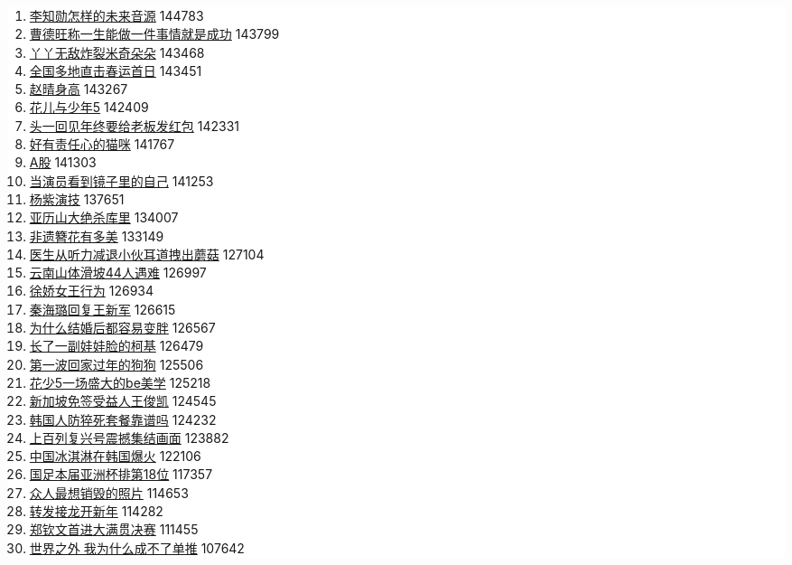 1. [李知勋怎样的未来音源](https://s.weibo.com/weibo?q=%E6%9D%8E%E7%9F%A5%E5%8B%8B%E6%80%8E%E6%A0%B7%E7%9A%84%E6%9C%AA%E6%9D%A5%E9%9F%B3%E6%BA%90&t=31&band_rank=37&Refer=top) 144783
1. [曹德旺称一生能做一件事情就是成功](https://s.weibo.com/weibo?q=%23%E6%9B%B9%E5%BE%B7%E6%97%BA%E7%A7%B0%E4%B8%80%E7%94%9F%E8%83%BD%E5%81%9A%E4%B8%80%E4%BB%B6%E4%BA%8B%E6%83%85%E5%B0%B1%E6%98%AF%E6%88%90%E5%8A%9F%23&t=31&band_rank=42&Refer=top) 143799
1. [丫丫无敌炸裂米奇朵朵](https://s.weibo.com/weibo?q=%23%E4%B8%AB%E4%B8%AB%E6%97%A0%E6%95%8C%E7%82%B8%E8%A3%82%E7%B1%B3%E5%A5%87%E6%9C%B5%E6%9C%B5%23&t=31&band_rank=46&Refer=top) 143468
1. [全国多地直击春运首日](https://s.weibo.com/weibo?q=%23%E5%85%A8%E5%9B%BD%E5%A4%9A%E5%9C%B0%E7%9B%B4%E5%87%BB%E6%98%A5%E8%BF%90%E9%A6%96%E6%97%A5%23&t=31&band_rank=35&Refer=top) 143451
1. [赵晴身高](https://s.weibo.com/weibo?q=%E8%B5%B5%E6%99%B4%E8%BA%AB%E9%AB%98&t=31&band_rank=26&Refer=top) 143267
1. [花儿与少年5](https://s.weibo.com/weibo?q=%E8%8A%B1%E5%84%BF%E4%B8%8E%E5%B0%91%E5%B9%B45&t=31&band_rank=27&Refer=top) 142409
1. [头一回见年终要给老板发红包](https://s.weibo.com/weibo?q=%23%E5%A4%B4%E4%B8%80%E5%9B%9E%E8%A7%81%E5%B9%B4%E7%BB%88%E8%A6%81%E7%BB%99%E8%80%81%E6%9D%BF%E5%8F%91%E7%BA%A2%E5%8C%85%23&t=31&band_rank=41&Refer=top) 142331
1. [好有责任心的猫咪](https://s.weibo.com/weibo?q=%23%E5%A5%BD%E6%9C%89%E8%B4%A3%E4%BB%BB%E5%BF%83%E7%9A%84%E7%8C%AB%E5%92%AA%23&t=31&band_rank=45&Refer=top) 141767
1. [A股](https://s.weibo.com/weibo?q=A%E8%82%A1&t=31&band_rank=44&Refer=top) 141303
1. [当演员看到镜子里的自己](https://s.weibo.com/weibo?q=%23%E5%BD%93%E6%BC%94%E5%91%98%E7%9C%8B%E5%88%B0%E9%95%9C%E5%AD%90%E9%87%8C%E7%9A%84%E8%87%AA%E5%B7%B1%23&t=31&band_rank=45&Refer=top) 141253
1. [杨紫演技](https://s.weibo.com/weibo?q=%E6%9D%A8%E7%B4%AB%E6%BC%94%E6%8A%80&t=31&band_rank=28&Refer=top) 137651
1. [亚历山大绝杀库里](https://s.weibo.com/weibo?q=%23%E4%BA%9A%E5%8E%86%E5%B1%B1%E5%A4%A7%E7%BB%9D%E6%9D%80%E5%BA%93%E9%87%8C%23&t=31&band_rank=47&Refer=top) 134007
1. [非遗簪花有多美](https://s.weibo.com/weibo?q=%23%E9%9D%9E%E9%81%97%E7%B0%AA%E8%8A%B1%E6%9C%89%E5%A4%9A%E7%BE%8E%23&t=31&band_rank=39&Refer=top) 133149
1. [医生从听力减退小伙耳道拽出蘑菇](https://s.weibo.com/weibo?q=%23%E5%8C%BB%E7%94%9F%E4%BB%8E%E5%90%AC%E5%8A%9B%E5%87%8F%E9%80%80%E5%B0%8F%E4%BC%99%E8%80%B3%E9%81%93%E6%8B%BD%E5%87%BA%E8%98%91%E8%8F%87%23&t=31&band_rank=29&Refer=top) 127104
1. [云南山体滑坡44人遇难](https://s.weibo.com/weibo?q=%23%E4%BA%91%E5%8D%97%E5%B1%B1%E4%BD%93%E6%BB%91%E5%9D%A144%E4%BA%BA%E9%81%87%E9%9A%BE%23&t=31&band_rank=30&Refer=top) 126997
1. [徐娇女王行为](https://s.weibo.com/weibo?q=%23%E5%BE%90%E5%A8%87%E5%A5%B3%E7%8E%8B%E8%A1%8C%E4%B8%BA%23&t=31&band_rank=31&Refer=top) 126934
1. [秦海璐回复王新军](https://s.weibo.com/weibo?q=%23%E7%A7%A6%E6%B5%B7%E7%92%90%E5%9B%9E%E5%A4%8D%E7%8E%8B%E6%96%B0%E5%86%9B%23&t=31&band_rank=33&Refer=top) 126615
1. [为什么结婚后都容易变胖](https://s.weibo.com/weibo?q=%23%E4%B8%BA%E4%BB%80%E4%B9%88%E7%BB%93%E5%A9%9A%E5%90%8E%E9%83%BD%E5%AE%B9%E6%98%93%E5%8F%98%E8%83%96%23&t=31&band_rank=34&Refer=top) 126567
1. [长了一副娃娃脸的柯基](https://s.weibo.com/weibo?q=%E9%95%BF%E4%BA%86%E4%B8%80%E5%89%AF%E5%A8%83%E5%A8%83%E8%84%B8%E7%9A%84%E6%9F%AF%E5%9F%BA&t=31&band_rank=35&Refer=top) 126479
1. [第一波回家过年的狗狗](https://s.weibo.com/weibo?q=%E7%AC%AC%E4%B8%80%E6%B3%A2%E5%9B%9E%E5%AE%B6%E8%BF%87%E5%B9%B4%E7%9A%84%E7%8B%97%E7%8B%97&t=31&band_rank=42&Refer=top) 125506
1. [花少5一场盛大的be美学](https://s.weibo.com/weibo?q=%E8%8A%B1%E5%B0%915%E4%B8%80%E5%9C%BA%E7%9B%9B%E5%A4%A7%E7%9A%84be%E7%BE%8E%E5%AD%A6&t=31&band_rank=36&Refer=top) 125218
1. [新加坡免签受益人王俊凯](https://s.weibo.com/weibo?q=%E6%96%B0%E5%8A%A0%E5%9D%A1%E5%85%8D%E7%AD%BE%E5%8F%97%E7%9B%8A%E4%BA%BA%E7%8E%8B%E4%BF%8A%E5%87%AF&t=31&band_rank=37&Refer=top) 124545
1. [韩国人防猝死套餐靠谱吗](https://s.weibo.com/weibo?q=%23%E9%9F%A9%E5%9B%BD%E4%BA%BA%E9%98%B2%E7%8C%9D%E6%AD%BB%E5%A5%97%E9%A4%90%E9%9D%A0%E8%B0%B1%E5%90%97%23&t=31&band_rank=24&Refer=top) 124232
1. [上百列复兴号震撼集结画面](https://s.weibo.com/weibo?q=%23%E4%B8%8A%E7%99%BE%E5%88%97%E5%A4%8D%E5%85%B4%E5%8F%B7%E9%9C%87%E6%92%BC%E9%9B%86%E7%BB%93%E7%94%BB%E9%9D%A2%23&t=31&band_rank=43&Refer=top) 123882
1. [中国冰淇淋在韩国爆火](https://s.weibo.com/weibo?q=%23%E4%B8%AD%E5%9B%BD%E5%86%B0%E6%B7%87%E6%B7%8B%E5%9C%A8%E9%9F%A9%E5%9B%BD%E7%88%86%E7%81%AB%23&t=31&band_rank=38&Refer=top) 122106
1. [国足本届亚洲杯排第18位](https://s.weibo.com/weibo?q=%23%E5%9B%BD%E8%B6%B3%E6%9C%AC%E5%B1%8A%E4%BA%9A%E6%B4%B2%E6%9D%AF%E6%8E%92%E7%AC%AC18%E4%BD%8D%23&t=31&band_rank=46&Refer=top) 117357
1. [众人最想销毁的照片](https://s.weibo.com/weibo?q=%E4%BC%97%E4%BA%BA%E6%9C%80%E6%83%B3%E9%94%80%E6%AF%81%E7%9A%84%E7%85%A7%E7%89%87&t=31&band_rank=47&Refer=top) 114653
1. [转发接龙开新年](https://s.weibo.com/weibo?q=%E8%BD%AC%E5%8F%91%E6%8E%A5%E9%BE%99%E5%BC%80%E6%96%B0%E5%B9%B4&t=31&band_rank=27&Refer=top) 114282
1. [郑钦文首进大满贯决赛](https://s.weibo.com/weibo?q=%23%E9%83%91%E9%92%A6%E6%96%87%E9%A6%96%E8%BF%9B%E5%A4%A7%E6%BB%A1%E8%B4%AF%E5%86%B3%E8%B5%9B%23&t=31&band_rank=39&Refer=top) 111455
1. [世界之外 我为什么成不了单推](https://s.weibo.com/weibo?q=%E4%B8%96%E7%95%8C%E4%B9%8B%E5%A4%96%20%E6%88%91%E4%B8%BA%E4%BB%80%E4%B9%88%E6%88%90%E4%B8%8D%E4%BA%86%E5%8D%95%E6%8E%A8&t=31&band_rank=40&Refer=top) 107642
